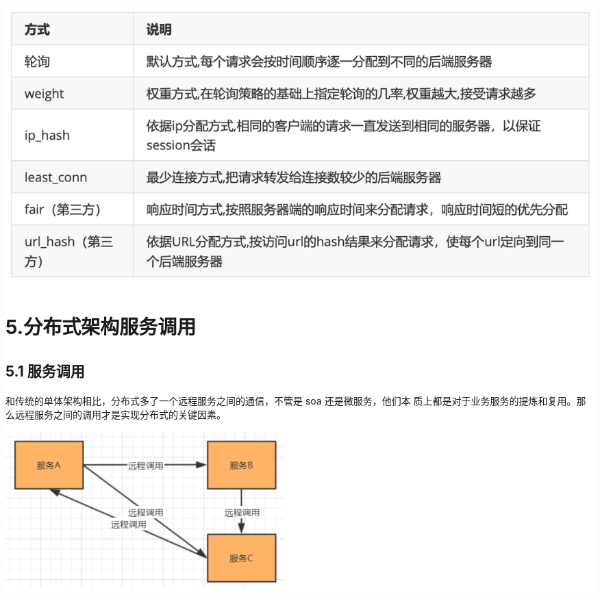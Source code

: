![image-20210821225207875](assets/分布式理论/image-20210821225207875.png)

# 5.分布式架构服务调用 

## 5.1 服务调用

和传统的单体架构相比，分布式多了一个远程服务之间的通信，不管是 soa 还是微服务，他们本 质上都是对于业务服务的提炼和复用。那么远程服务之间的调用才是实现分布式的关键因素。

<img src="assets/分布式理论/image-20210822010837141.png" alt="image-20210822010837141" style="zoom:50%;" />
